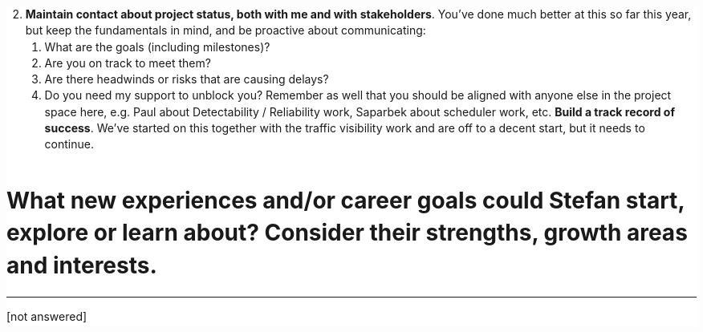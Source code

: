 2. **Maintain contact about project status, both with me and with stakeholders**. You’ve done much better at this so far this year, but keep the fundamentals in mind, and be proactive about communicating:
    1. What are the goals (including milestones)?
    2. Are you on track to meet them?
    3. Are there headwinds or risks that are causing delays?
    4. Do you need my support to unblock you?
Remember as well that you should be aligned with anyone else in the project space here, e.g. Paul about Detectability / Reliability work, Saparbek about scheduler work, etc.
**Build a track record of success**. We’ve started on this together with the traffic visibility work and are off to a decent start, but it needs to continue.
# **What new experiences and/or career goals could Stefan start, explore or learn about?** Consider their strengths, growth areas and interests.
------------------------------------------------------------------------------
[not answered]

